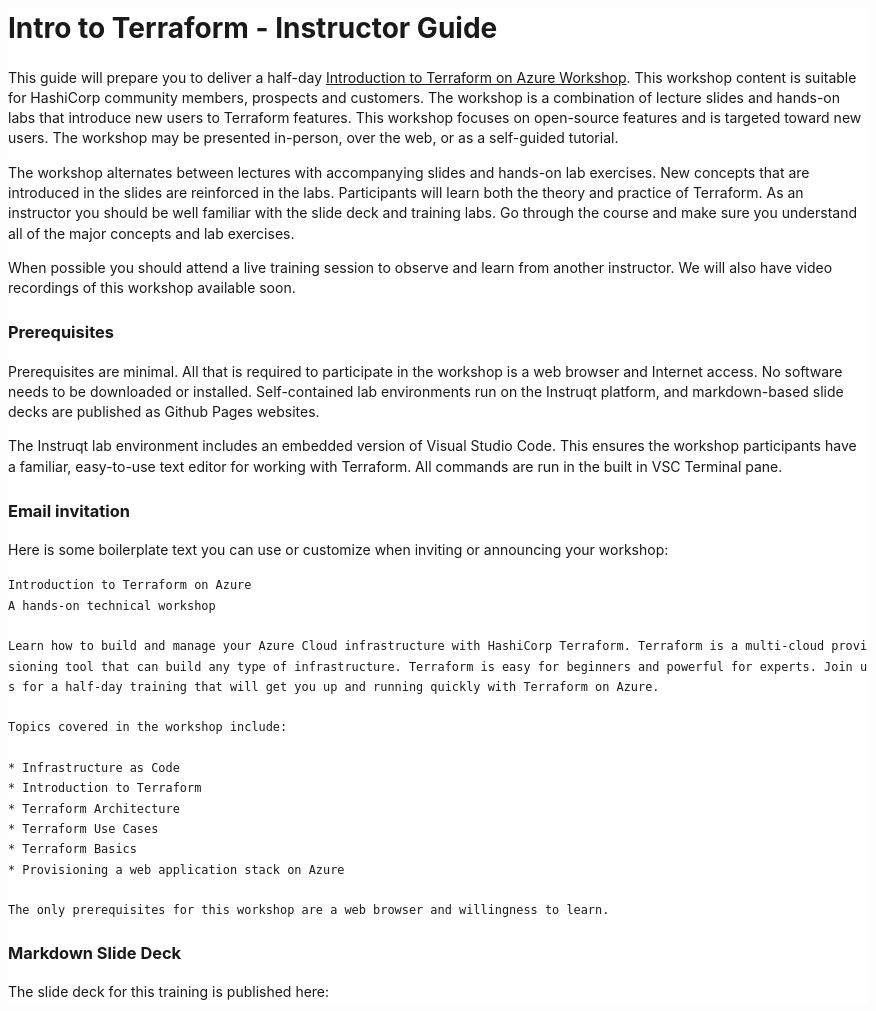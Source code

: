 # Intro to Terraform - Instructor Guide

This guide will prepare you to deliver a half-day [Introduction to Terraform on Azure Workshop](https://hashicorp.github.io/field-workshops-terraform/azure/terraform). This workshop content is suitable for HashiCorp community members, prospects and customers. The workshop is a combination of lecture slides and hands-on labs that introduce new users to Terraform features. This workshop focuses on open-source features and is targeted toward new users. The workshop may be presented in-person, over the web, or as a self-guided tutorial.

The workshop alternates between lectures with accompanying slides and hands-on lab exercises. New concepts that are introduced in the slides are reinforced in the labs. Participants will learn both the theory and practice of Terraform. As an instructor you should be well familiar with the slide deck and training labs. Go through the course and make sure you understand all of the major concepts and lab exercises.

When possible you should attend a live training session to observe and learn from another instructor. We will also have video recordings of this workshop available soon.

### Prerequisites
Prerequisites are minimal. All that is required to participate in the workshop is a web browser and Internet access. No software needs to be downloaded or installed. Self-contained lab environments run on the Instruqt platform, and markdown-based slide decks are published as Github Pages websites.

The Instruqt lab environment includes an embedded version of Visual Studio Code. This ensures the workshop participants have a familiar, easy-to-use text editor for working with Terraform. All commands are run in the built in VSC Terminal pane.

### Email invitation
Here is some boilerplate text you can use or customize when inviting or announcing your workshop:

```
Introduction to Terraform on Azure
A hands-on technical workshop

Learn how to build and manage your Azure Cloud infrastructure with HashiCorp Terraform. Terraform is a multi-cloud provisioning tool that can build any type of infrastructure. Terraform is easy for beginners and powerful for experts. Join us for a half-day training that will get you up and running quickly with Terraform on Azure.

Topics covered in the workshop include:

* Infrastructure as Code
* Introduction to Terraform
* Terraform Architecture
* Terraform Use Cases
* Terraform Basics
* Provisioning a web application stack on Azure

The only prerequisites for this workshop are a web browser and willingness to learn.
```

### Markdown Slide Deck
The slide deck for this training is published here:
